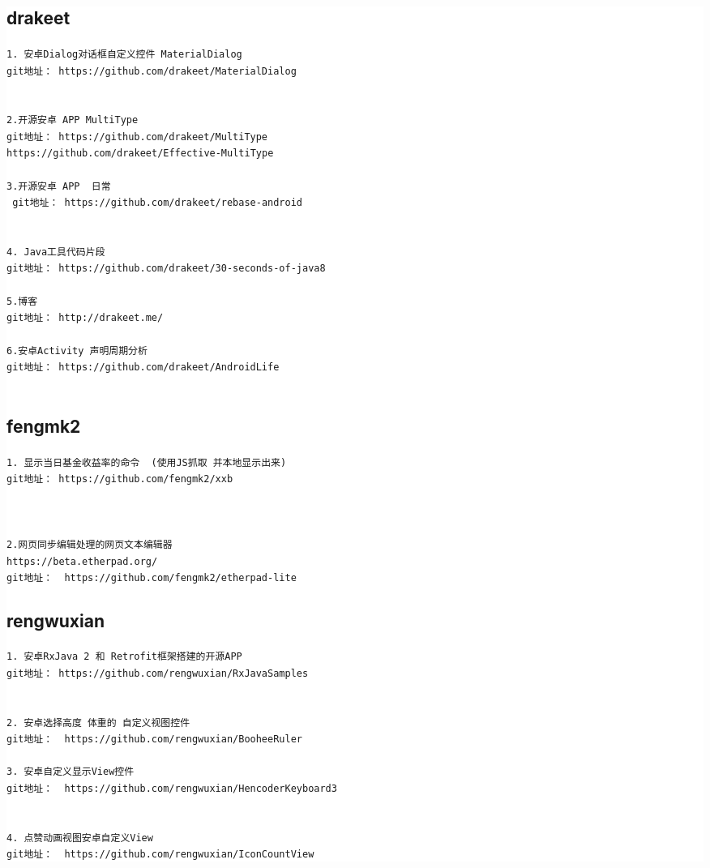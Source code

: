 
## drakeet
```
1. 安卓Dialog对话框自定义控件 MaterialDialog
git地址： https://github.com/drakeet/MaterialDialog


2.开源安卓 APP MultiType
git地址： https://github.com/drakeet/MultiType
https://github.com/drakeet/Effective-MultiType

3.开源安卓 APP  日常
 git地址： https://github.com/drakeet/rebase-android


4. Java工具代码片段
git地址： https://github.com/drakeet/30-seconds-of-java8

5.博客
git地址： http://drakeet.me/

6.安卓Activity 声明周期分析
git地址： https://github.com/drakeet/AndroidLife


```


## fengmk2
```
1. 显示当日基金收益率的命令  (使用JS抓取 并本地显示出来)
git地址： https://github.com/fengmk2/xxb



2.网页同步编辑处理的网页文本编辑器
https://beta.etherpad.org/
git地址：  https://github.com/fengmk2/etherpad-lite

```


## rengwuxian
```
1. 安卓RxJava 2 和 Retrofit框架搭建的开源APP
git地址： https://github.com/rengwuxian/RxJavaSamples


2. 安卓选择高度 体重的 自定义视图控件
git地址：  https://github.com/rengwuxian/BooheeRuler

3. 安卓自定义显示View控件
git地址：  https://github.com/rengwuxian/HencoderKeyboard3


4. 点赞动画视图安卓自定义View
git地址：  https://github.com/rengwuxian/IconCountView

```
